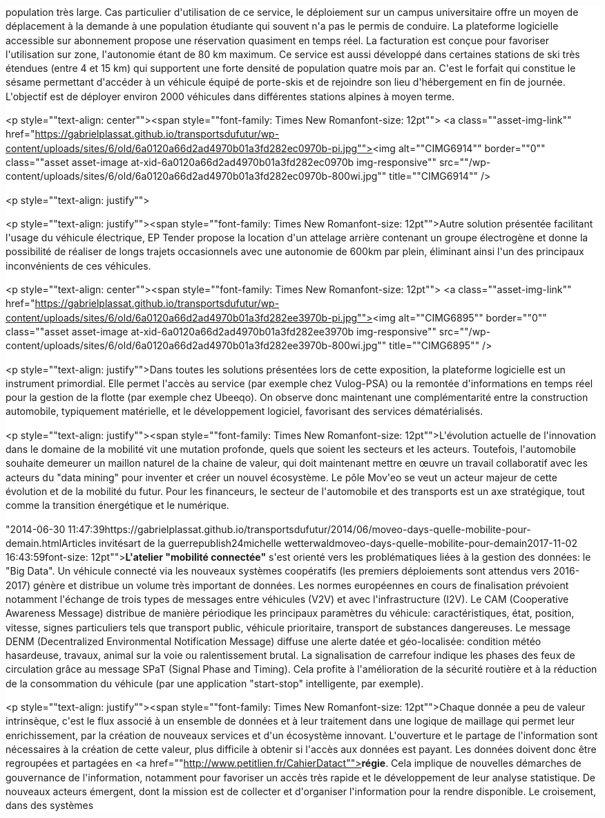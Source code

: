 population très large. Cas particulier d'utilisation de ce service, le déploiement sur un campus universitaire offre un moyen de déplacement à la demande à une population étudiante qui souvent n'a pas le permis de conduire. La plateforme logicielle accessible sur abonnement propose une réservation quasiment en temps réel. La facturation est conçue pour favoriser l'utilisation sur zone, l'autonomie étant de 80 km maximum. Ce service est aussi développé dans certaines stations de ski très étendues (entre 4 et 15 km) qui supportent une forte densité de population quatre mois par an. C'est le forfait qui constitue le sésame permettant d'accéder à un véhicule équipé de porte-skis et de rejoindre son lieu d'hébergement en fin de journée. L'objectif est de déployer environ 2000 véhicules dans différentes stations alpines à moyen terme.</span></p> <p style=""text-align: center""><span style=""font-family: Times New Romanfont-size: 12pt""> <a class=""asset-img-link"" href="https://gabrielplassat.github.io/transportsdufutur/wp-content/uploads/sites/6/old/6a0120a66d2ad4970b01a3fd282ec0970b-pi.jpg""><img alt=""CIMG6914"" border=""0"" class=""asset  asset-image at-xid-6a0120a66d2ad4970b01a3fd282ec0970b img-responsive"" src=""/wp-content/uploads/sites/6/old/6a0120a66d2ad4970b01a3fd282ec0970b-800wi.jpg"" title=""CIMG6914"" /></a><br /></span></p> <p style=""text-align: justify""> </p> <p style=""text-align: justify""><span style=""font-family: Times New Romanfont-size: 12pt"">Autre solution présentée facilitant l'usage du véhicule électrique, EP Tender propose la location d'un attelage arrière contenant un groupe électrogène et donne la possibilité de réaliser de longs trajets occasionnels avec une autonomie de 600km par plein, éliminant ainsi l'un des principaux inconvénients de ces véhicules.</span></p> <p style=""text-align: center""><span style=""font-family: Times New Romanfont-size: 12pt""> <a class=""asset-img-link"" href="https://gabrielplassat.github.io/transportsdufutur/wp-content/uploads/sites/6/old/6a0120a66d2ad4970b01a3fd282ee3970b-pi.jpg""><img alt=""CIMG6895"" border=""0"" class=""asset  asset-image at-xid-6a0120a66d2ad4970b01a3fd282ee3970b img-responsive"" src=""/wp-content/uploads/sites/6/old/6a0120a66d2ad4970b01a3fd282ee3970b-800wi.jpg"" title=""CIMG6895"" /></a><br /> </span></p> <p style=""text-align: justify""><span>Dans toutes les solutions présentées lors de cette exposition, la plateforme logicielle est un instrument primordial. Elle permet l'accès au service (par exemple chez Vulog-PSA) ou la remontée d'informations en temps réel pour la gestion de la flotte (par exemple chez Ubeeqo). On observe donc maintenant une complémentarité entre la construction automobile, typiquement matérielle, et le développement logiciel, favorisant des services dématérialisés.</span> </p> <p style=""text-align: justify""><span style=""font-family: Times New Romanfont-size: 12pt"">L'évolution actuelle de l'innovation dans le domaine de la mobilité vit une mutation profonde, quels que soient les secteurs et les acteurs. Toutefois, l'automobile souhaite demeurer un maillon naturel de la chaine de valeur, qui doit maintenant mettre en œuvre un travail collaboratif avec les acteurs du "data mining" pour inventer et créer un nouvel écosystème. Le pôle Mov'eo se veut un acteur majeur de cette évolution et de la mobilité du futur. Pour les financeurs, le secteur de l'automobile et des transports est un axe stratégique, tout comme la transition énergétique et le numérique. </span></p>"2014-06-30 11:47:39https://gabrielplassat.github.io/transportsdufutur/2014/06/moveo-days-quelle-mobilite-pour-demain.htmlArticles invitésart de la guerrepublish24michelle wetterwaldmoveo-days-quelle-mobilite-pour-demain2017-11-02 16:43:59font-size: 12pt""><strong>L'atelier "mobilité connectée"</strong> s'est orienté vers les problématiques liées à la gestion des données: le "Big Data". Un véhicule connecté via les nouveaux systèmes coopératifs (les premiers déploiements sont attendus vers 2016-2017) génère et distribue un volume très important de données. Les normes européennes en cours de finalisation prévoient notamment l'échange de trois types de messages entre véhicules (V2V) et avec l'infrastructure (I2V). Le CAM (Cooperative Awareness Message) distribue de manière périodique les principaux paramètres du véhicule: caractéristiques, état, position, vitesse, signes particuliers tels que transport public, véhicule prioritaire, transport de substances dangereuses. Le message DENM (Decentralized Environmental Notification Message) diffuse une alerte datée et géo-localisée: condition météo hasardeuse, travaux, animal sur la voie ou ralentissement brutal. La signalisation de carrefour indique les phases des feux de circulation grâce au message SPaT (Signal Phase and Timing). Cela profite à l'amélioration de la sécurité routière et à la réduction de la consommation du véhicule (par une application "start-stop" intelligente, par exemple). </span></p> <p style=""text-align: justify""><span style=""font-family: Times New Romanfont-size: 12pt"">Chaque donnée a peu de valeur intrinsèque, c'est le flux associé à un ensemble de données et à leur traitement dans une logique de maillage qui permet leur enrichissement, par la création de nouveaux services et d'un écosystème innovant. L'ouverture et le partage de l'information sont nécessaires à la création de cette valeur, plus difficile à obtenir si l'accès aux données est payant. Les données doivent donc être regroupées et partagées en <a href=""http://www.petitlien.fr/CahierDatact""><strong>régie</strong></a>. Cela implique de nouvelles démarches de gouvernance de l'information, notamment pour favoriser un accès très rapide et le développement de leur analyse statistique. De nouveaux acteurs émergent, dont la mission est de collecter et d'organiser l'information pour la rendre disponible. Le croisement, dans des systèmes